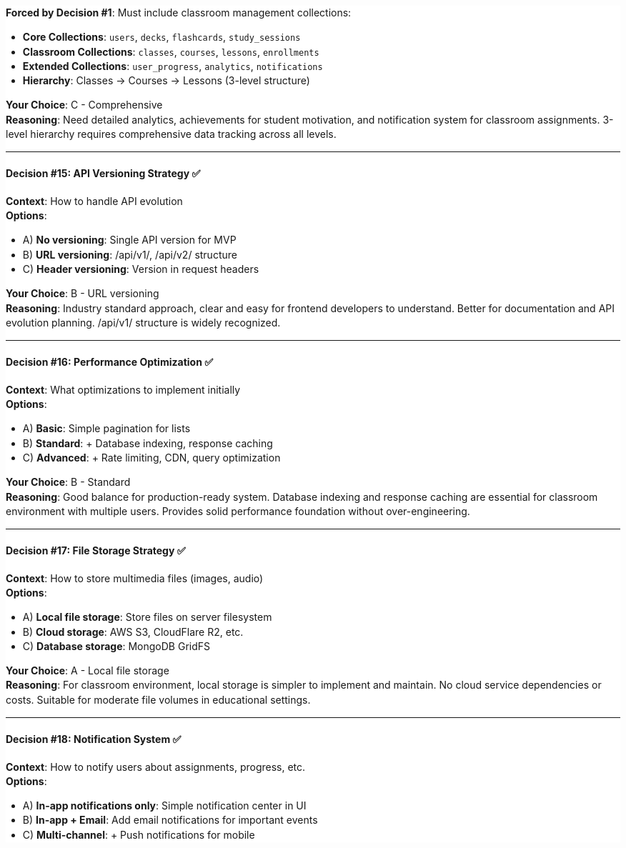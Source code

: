 **Forced by Decision #1**: Must include classroom management collections:
- **Core Collections**: `users`, `decks`, `flashcards`, `study_sessions`
- **Classroom Collections**: `classes`, `courses`, `lessons`, `enrollments`
- **Extended Collections**: `user_progress`, `analytics`, `notifications`
- **Hierarchy**: Classes → Courses → Lessons (3-level structure)

**Your Choice**: C - Comprehensive  
**Reasoning**: Need detailed analytics, achievements for student motivation, and notification system for classroom assignments. 3-level hierarchy requires comprehensive data tracking across all levels.

---

#### **Decision #15: API Versioning Strategy** ✅
**Context**: How to handle API evolution  
**Options**:
- A) **No versioning**: Single API version for MVP
- B) **URL versioning**: /api/v1/, /api/v2/ structure
- C) **Header versioning**: Version in request headers

**Your Choice**: B - URL versioning  
**Reasoning**: Industry standard approach, clear and easy for frontend developers to understand. Better for documentation and API evolution planning. /api/v1/ structure is widely recognized.

---

#### **Decision #16: Performance Optimization** ✅
**Context**: What optimizations to implement initially  
**Options**:
- A) **Basic**: Simple pagination for lists
- B) **Standard**: + Database indexing, response caching
- C) **Advanced**: + Rate limiting, CDN, query optimization

**Your Choice**: B - Standard  
**Reasoning**: Good balance for production-ready system. Database indexing and response caching are essential for classroom environment with multiple users. Provides solid performance foundation without over-engineering.

---

#### **Decision #17: File Storage Strategy** ✅
**Context**: How to store multimedia files (images, audio)  
**Options**:
- A) **Local file storage**: Store files on server filesystem
- B) **Cloud storage**: AWS S3, CloudFlare R2, etc.
- C) **Database storage**: MongoDB GridFS

**Your Choice**: A - Local file storage  
**Reasoning**: For classroom environment, local storage is simpler to implement and maintain. No cloud service dependencies or costs. Suitable for moderate file volumes in educational settings.

---

#### **Decision #18: Notification System** ✅
**Context**: How to notify users about assignments, progress, etc.  
**Options**:
- A) **In-app notifications only**: Simple notification center in UI
- B) **In-app + Email**: Add email notifications for important events
- C) **Multi-channel**: + Push notifications for mobile
